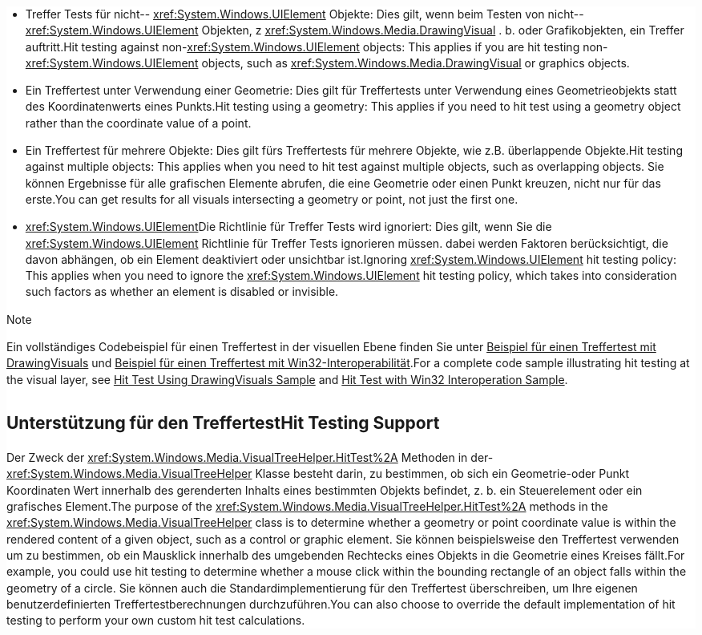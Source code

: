 - <span data-ttu-id="9d371-109">Treffer Tests für nicht-- <xref:System.Windows.UIElement> Objekte: Dies gilt, wenn beim Testen von nicht-- <xref:System.Windows.UIElement> Objekten, z <xref:System.Windows.Media.DrawingVisual> . b. oder Grafikobjekten, ein Treffer auftritt.</span><span class="sxs-lookup"><span data-stu-id="9d371-109">Hit testing against non-<xref:System.Windows.UIElement> objects: This applies if you are hit testing non-<xref:System.Windows.UIElement> objects, such as <xref:System.Windows.Media.DrawingVisual> or graphics objects.</span></span>  
  
- <span data-ttu-id="9d371-110">Ein Treffertest unter Verwendung einer Geometrie: Dies gilt für Treffertests unter Verwendung eines Geometrieobjekts statt des Koordinatenwerts eines Punkts.</span><span class="sxs-lookup"><span data-stu-id="9d371-110">Hit testing using a geometry: This applies if you need to hit test using a geometry object rather than the coordinate value of a point.</span></span>  
  
- <span data-ttu-id="9d371-111">Ein Treffertest für mehrere Objekte: Dies gilt fürs Treffertests für mehrere Objekte, wie z.B. überlappende Objekte.</span><span class="sxs-lookup"><span data-stu-id="9d371-111">Hit testing against multiple objects: This applies when you need to hit test against multiple objects, such as overlapping objects.</span></span> <span data-ttu-id="9d371-112">Sie können Ergebnisse für alle grafischen Elemente abrufen, die eine Geometrie oder einen Punkt kreuzen, nicht nur für das erste.</span><span class="sxs-lookup"><span data-stu-id="9d371-112">You can get results for all visuals intersecting a geometry or point, not just the first one.</span></span>  
  
- <span data-ttu-id="9d371-113"><xref:System.Windows.UIElement>Die Richtlinie für Treffer Tests wird ignoriert: Dies gilt, wenn Sie die <xref:System.Windows.UIElement> Richtlinie für Treffer Tests ignorieren müssen. dabei werden Faktoren berücksichtigt, die davon abhängen, ob ein Element deaktiviert oder unsichtbar ist.</span><span class="sxs-lookup"><span data-stu-id="9d371-113">Ignoring <xref:System.Windows.UIElement> hit testing policy: This applies when you need to ignore the <xref:System.Windows.UIElement> hit testing policy, which takes into consideration such factors as whether an element is disabled or invisible.</span></span>  
  
> [!NOTE]
> <span data-ttu-id="9d371-114">Ein vollständiges Codebeispiel für einen Treffertest in der visuellen Ebene finden Sie unter [Beispiel für einen Treffertest mit DrawingVisuals](https://github.com/Microsoft/WPF-Samples/tree/master/Visual%20Layer/DrawingVisual) und [Beispiel für einen Treffertest mit Win32-Interoperabilität](https://github.com/microsoft/WPF-Samples/tree/master/Visual%20Layer/VisualsHitTesting).</span><span class="sxs-lookup"><span data-stu-id="9d371-114">For a complete code sample illustrating hit testing at the visual layer, see [Hit Test Using DrawingVisuals Sample](https://github.com/Microsoft/WPF-Samples/tree/master/Visual%20Layer/DrawingVisual) and [Hit Test with Win32 Interoperation Sample](https://github.com/microsoft/WPF-Samples/tree/master/Visual%20Layer/VisualsHitTesting).</span></span>  
  
<a name="hit_testing_support"></a>
## <a name="hit-testing-support"></a><span data-ttu-id="9d371-115">Unterstützung für den Treffertest</span><span class="sxs-lookup"><span data-stu-id="9d371-115">Hit Testing Support</span></span>  
 <span data-ttu-id="9d371-116">Der Zweck der <xref:System.Windows.Media.VisualTreeHelper.HitTest%2A> Methoden in der- <xref:System.Windows.Media.VisualTreeHelper> Klasse besteht darin, zu bestimmen, ob sich ein Geometrie-oder Punkt Koordinaten Wert innerhalb des gerenderten Inhalts eines bestimmten Objekts befindet, z. b. ein Steuerelement oder ein grafisches Element.</span><span class="sxs-lookup"><span data-stu-id="9d371-116">The purpose of the <xref:System.Windows.Media.VisualTreeHelper.HitTest%2A> methods in the <xref:System.Windows.Media.VisualTreeHelper> class is to determine whether a geometry or point coordinate value is within the rendered content of a given object, such as a control or graphic element.</span></span> <span data-ttu-id="9d371-117">Sie können beispielsweise den Treffertest verwenden um zu bestimmen, ob ein Mausklick innerhalb des umgebenden Rechtecks eines Objekts in die Geometrie eines Kreises fällt.</span><span class="sxs-lookup"><span data-stu-id="9d371-117">For example, you could use hit testing to determine whether a mouse click within the bounding rectangle of an object falls within the geometry of a circle.</span></span> <span data-ttu-id="9d371-118">Sie können auch die Standardimplementierung für den Treffertest überschreiben, um Ihre eigenen benutzerdefinierten Treffertestberechnungen durchzuführen.</span><span class="sxs-lookup"><span data-stu-id="9d371-118">You can also choose to override the default implementation of hit testing to perform your own custom hit test calculations.</span></span>  
  